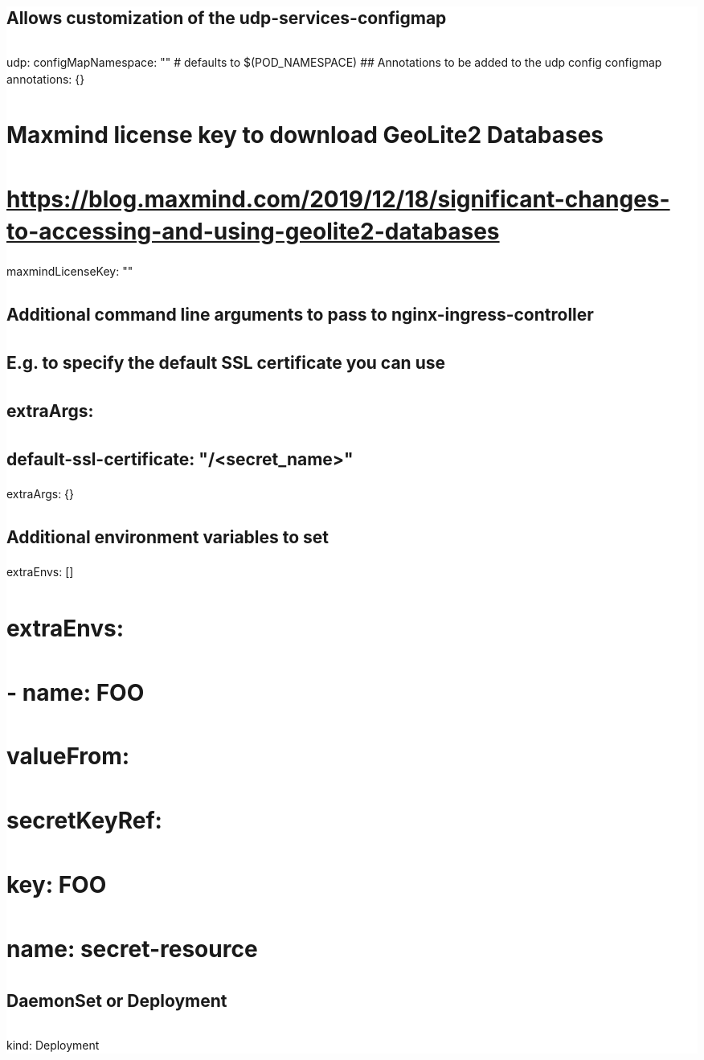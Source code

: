   ## Allows customization of the udp-services-configmap
  ##
  udp:
    configMapNamespace: ""   # defaults to $(POD_NAMESPACE)
    ## Annotations to be added to the udp config configmap
    annotations: {}

  # Maxmind license key to download GeoLite2 Databases
  # https://blog.maxmind.com/2019/12/18/significant-changes-to-accessing-and-using-geolite2-databases
  maxmindLicenseKey: ""

  ## Additional command line arguments to pass to nginx-ingress-controller
  ## E.g. to specify the default SSL certificate you can use
  ## extraArgs:
  ##   default-ssl-certificate: "<namespace>/<secret_name>"
  extraArgs: {}

  ## Additional environment variables to set
  extraEnvs: []
  # extraEnvs:
  #   - name: FOO
  #     valueFrom:
  #       secretKeyRef:
  #         key: FOO
  #         name: secret-resource

  ## DaemonSet or Deployment
  ##
  kind: Deployment
